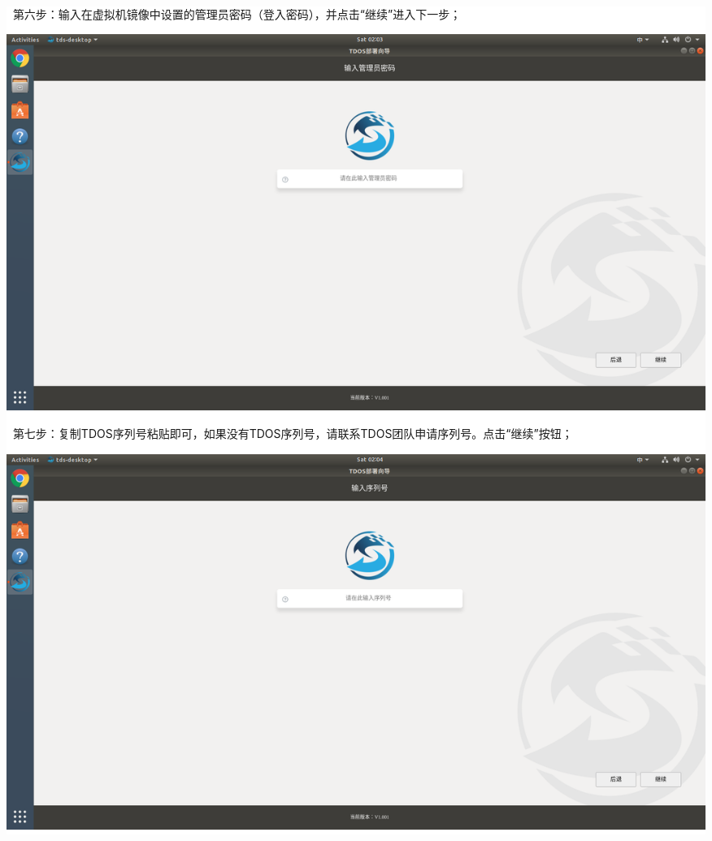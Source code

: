 &nbsp;&nbsp;第六步：输入在虚拟机镜像中设置的管理员密码（登入密码），并点击“继续”进入下一步；

![图片19](../img/zh-cn/install/picture19.png)

&nbsp;&nbsp;第七步：复制TDOS序列号粘贴即可，如果没有TDOS序列号，请联系TDOS团队申请序列号。点击“继续”按钮；

![图片20](../img/zh-cn/install/picture20.png)
